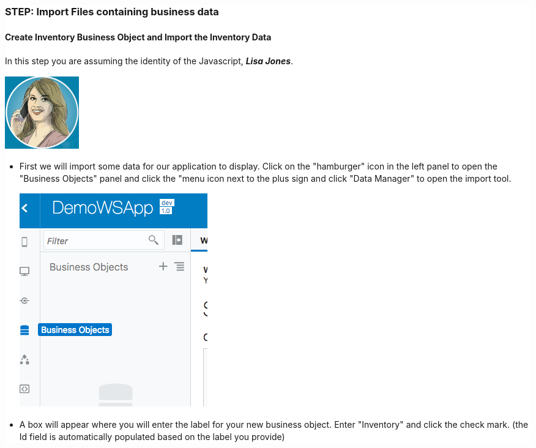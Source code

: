 ### **STEP**: Import Files containing business data

#### Create Inventory Business Object and Import the Inventory Data

In this step you are assuming the identity of the Javascript, **_Lisa Jones_**.

![](images/lisa.png)

- First we will import some data for our application to display. Click on the "hamburger" icon in the left panel to open the "Business Objects" panel and click the "menu icon next to the plus sign and click "Data Manager" to open the import tool.

  ![](images/100/busObj.png)

- A box will appear where you will enter the label for your new business object. Enter "Inventory" and click the check mark. (the Id field is automatically populated based on the label you provide)
